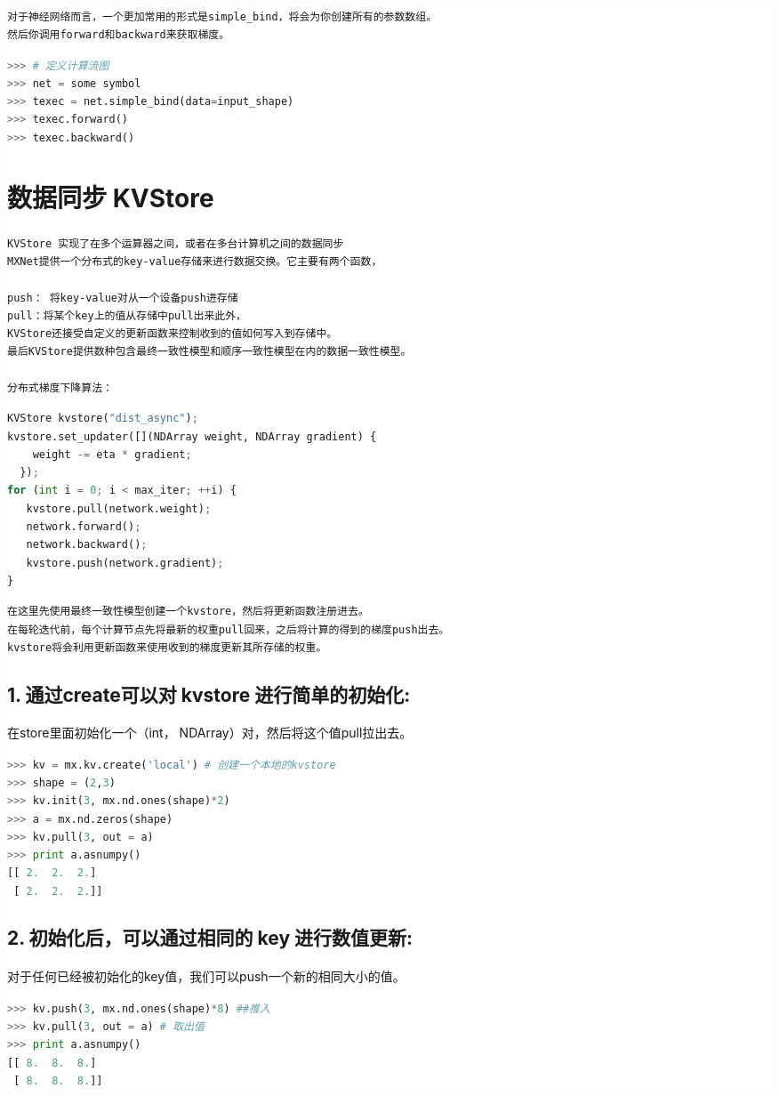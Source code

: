 	对于神经网络而言，一个更加常用的形式是simple_bind，将会为你创建所有的参数数组。
	然后你调用forward和backward来获取梯度。
```python
>>> # 定义计算流图
>>> net = some symbol
>>> texec = net.simple_bind(data=input_shape)
>>> texec.forward()
>>> texec.backward()
```

# 数据同步 KVStore

	KVStore 实现了在多个运算器之间，或者在多台计算机之间的数据同步
	MXNet提供一个分布式的key-value存储来进行数据交换。它主要有两个函数，

	push： 将key-value对从一个设备push进存储
	pull：将某个key上的值从存储中pull出来此外，
	KVStore还接受自定义的更新函数来控制收到的值如何写入到存储中。
	最后KVStore提供数种包含最终一致性模型和顺序一致性模型在内的数据一致性模型。

	分布式梯度下降算法：
```python
KVStore kvstore("dist_async");
kvstore.set_updater([](NDArray weight, NDArray gradient) {
    weight -= eta * gradient;
  });
for (int i = 0; i < max_iter; ++i) {
   kvstore.pull(network.weight);
   network.forward();
   network.backward();
   kvstore.push(network.gradient);
}
```

	在这里先使用最终一致性模型创建一个kvstore，然后将更新函数注册进去。
	在每轮迭代前，每个计算节点先将最新的权重pull回来，之后将计算的得到的梯度push出去。
	kvstore将会利用更新函数来使用收到的梯度更新其所存储的权重。


## 1. 通过create可以对 kvstore 进行简单的初始化:	
在store里面初始化一个（int， NDArray）对，然后将这个值pull拉出去。
```python
>>> kv = mx.kv.create('local') # 创建一个本地的kvstore
>>> shape = (2,3)
>>> kv.init(3, mx.nd.ones(shape)*2)
>>> a = mx.nd.zeros(shape)
>>> kv.pull(3, out = a)
>>> print a.asnumpy()
[[ 2.  2.  2.]
 [ 2.  2.  2.]]
```

## 2. 初始化后，可以通过相同的 key 进行数值更新:
对于任何已经被初始化的key值，我们可以push一个新的相同大小的值。
```python
>>> kv.push(3, mx.nd.ones(shape)*8) ##推入
>>> kv.pull(3, out = a) # 取出值
>>> print a.asnumpy()
[[ 8.  8.  8.]
 [ 8.  8.  8.]]
```
